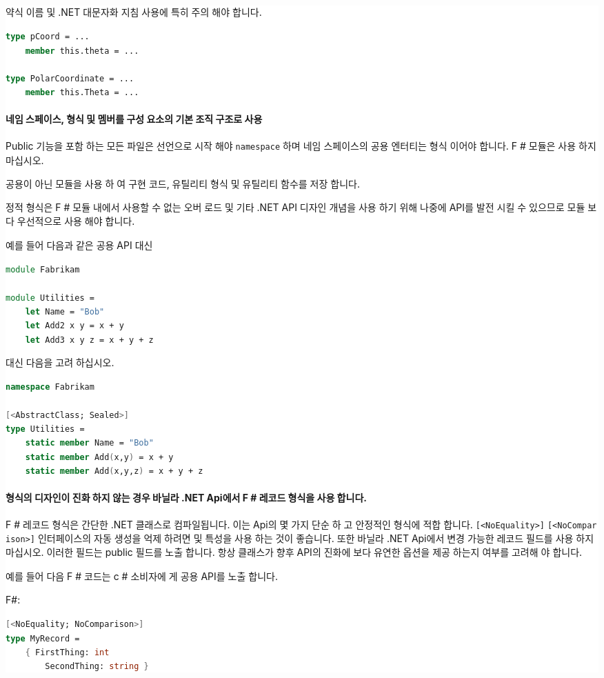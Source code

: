 약식 이름 및 .NET 대문자화 지침 사용에 특히 주의 해야 합니다.

```fsharp
type pCoord = ...
    member this.theta = ...

type PolarCoordinate = ...
    member this.Theta = ...
```

#### <a name="use-namespaces-types-and-members-as-the-primary-organizational-structure-for-your-components"></a>네임 스페이스, 형식 및 멤버를 구성 요소의 기본 조직 구조로 사용

Public 기능을 포함 하는 모든 파일은 선언으로 시작 해야 `namespace` 하며 네임 스페이스의 공용 엔터티는 형식 이어야 합니다. F # 모듈은 사용 하지 마십시오.

공용이 아닌 모듈을 사용 하 여 구현 코드, 유틸리티 형식 및 유틸리티 함수를 저장 합니다.

정적 형식은 F # 모듈 내에서 사용할 수 없는 오버 로드 및 기타 .NET API 디자인 개념을 사용 하기 위해 나중에 API를 발전 시킬 수 있으므로 모듈 보다 우선적으로 사용 해야 합니다.

예를 들어 다음과 같은 공용 API 대신

```fsharp
module Fabrikam

module Utilities =
    let Name = "Bob"
    let Add2 x y = x + y
    let Add3 x y z = x + y + z
```

대신 다음을 고려 하십시오.

```fsharp
namespace Fabrikam

[<AbstractClass; Sealed>]
type Utilities =
    static member Name = "Bob"
    static member Add(x,y) = x + y
    static member Add(x,y,z) = x + y + z
```

#### <a name="use-f-record-types-in-vanilla-net-apis-if-the-design-of-the-types-wont-evolve"></a>형식의 디자인이 진화 하지 않는 경우 바닐라 .NET Api에서 F # 레코드 형식을 사용 합니다.

F # 레코드 형식은 간단한 .NET 클래스로 컴파일됩니다. 이는 Api의 몇 가지 단순 하 고 안정적인 형식에 적합 합니다. `[<NoEquality>]` `[<NoComparison>]` 인터페이스의 자동 생성을 억제 하려면 및 특성을 사용 하는 것이 좋습니다. 또한 바닐라 .NET Api에서 변경 가능한 레코드 필드를 사용 하지 마십시오. 이러한 필드는 public 필드를 노출 합니다. 항상 클래스가 향후 API의 진화에 보다 유연한 옵션을 제공 하는지 여부를 고려해 야 합니다.

예를 들어 다음 F # 코드는 c # 소비자에 게 공용 API를 노출 합니다.

F#:

```fsharp
[<NoEquality; NoComparison>]
type MyRecord =
    { FirstThing: int
        SecondThing: string }
```
